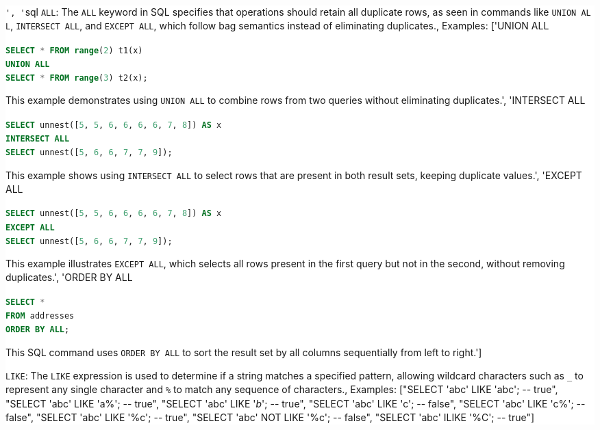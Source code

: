 ```', '```sql
`ALL`: The `ALL` keyword in SQL specifies that operations should retain all duplicate rows, as seen in commands like `UNION ALL`, `INTERSECT ALL`, and `EXCEPT ALL`, which follow bag semantics instead of eliminating duplicates., Examples: ['UNION ALL

```sql
SELECT * FROM range(2) t1(x)
UNION ALL
SELECT * FROM range(3) t2(x);
```
This example demonstrates using `UNION ALL` to combine rows from two queries without eliminating duplicates.', 'INTERSECT ALL

```sql
SELECT unnest([5, 5, 6, 6, 6, 6, 7, 8]) AS x
INTERSECT ALL
SELECT unnest([5, 6, 6, 7, 7, 9]);
```
This example shows using `INTERSECT ALL` to select rows that are present in both result sets, keeping duplicate values.', 'EXCEPT ALL

```sql
SELECT unnest([5, 5, 6, 6, 6, 6, 7, 8]) AS x
EXCEPT ALL
SELECT unnest([5, 6, 6, 7, 7, 9]);
```
This example illustrates `EXCEPT ALL`, which selects all rows present in the first query but not in the second, without removing duplicates.', 'ORDER BY ALL

```sql
SELECT *
FROM addresses
ORDER BY ALL;
```
This SQL command uses `ORDER BY ALL` to sort the result set by all columns sequentially from left to right.']

`LIKE`: The `LIKE` expression is used to determine if a string matches a specified pattern, allowing wildcard characters such as `_` to represent any single character and `%` to match any sequence of characters., Examples: ["SELECT 'abc' LIKE 'abc'; -- true", "SELECT 'abc' LIKE 'a%'; -- true", "SELECT 'abc' LIKE '_b_'; -- true", "SELECT 'abc' LIKE 'c'; -- false", "SELECT 'abc' LIKE 'c%'; -- false", "SELECT 'abc' LIKE '%c'; -- true", "SELECT 'abc' NOT LIKE '%c'; -- false", "SELECT 'abc' ILIKE '%C'; -- true"]